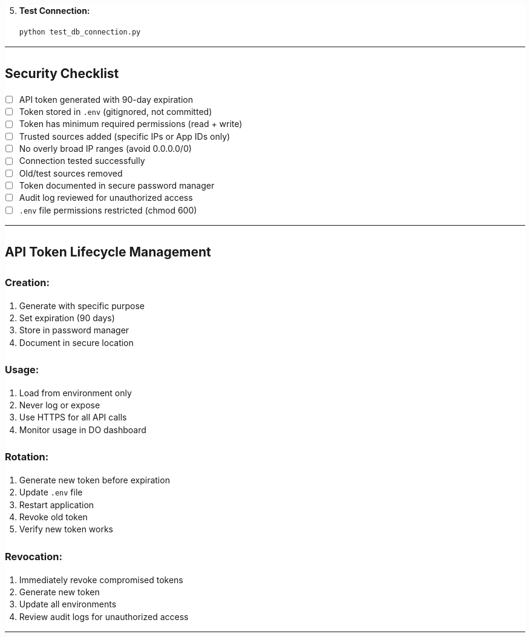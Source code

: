 5. **Test Connection:**
   ```bash
   python test_db_connection.py
   ```

---

## Security Checklist

- [ ] API token generated with 90-day expiration
- [ ] Token stored in `.env` (gitignored, not committed)
- [ ] Token has minimum required permissions (read + write)
- [ ] Trusted sources added (specific IPs or App IDs only)
- [ ] No overly broad IP ranges (avoid 0.0.0.0/0)
- [ ] Connection tested successfully
- [ ] Old/test sources removed
- [ ] Token documented in secure password manager
- [ ] Audit log reviewed for unauthorized access
- [ ] `.env` file permissions restricted (chmod 600)

---

## API Token Lifecycle Management

### Creation:
1. Generate with specific purpose
2. Set expiration (90 days)
3. Store in password manager
4. Document in secure location

### Usage:
1. Load from environment only
2. Never log or expose
3. Use HTTPS for all API calls
4. Monitor usage in DO dashboard

### Rotation:
1. Generate new token before expiration
2. Update `.env` file
3. Restart application
4. Revoke old token
5. Verify new token works

### Revocation:
1. Immediately revoke compromised tokens
2. Generate new token
3. Update all environments
4. Review audit logs for unauthorized access

---
